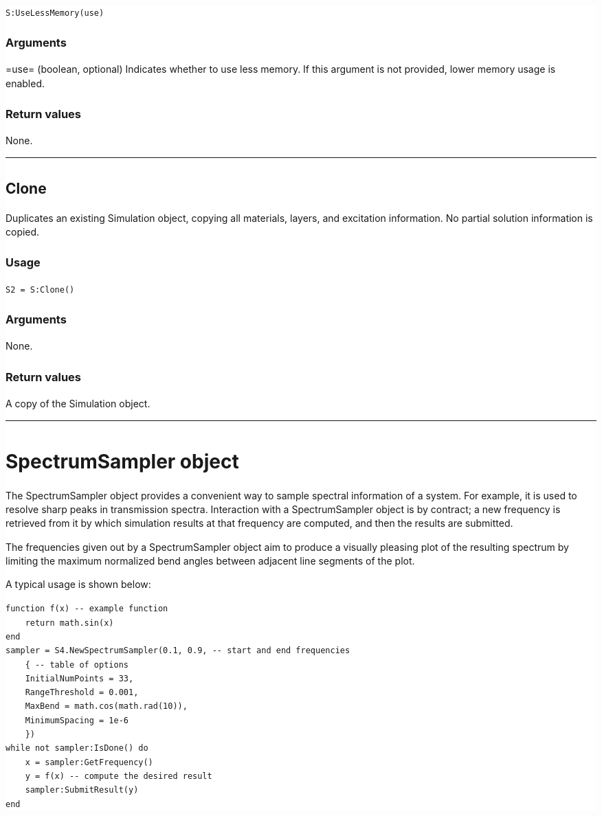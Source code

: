 	S:UseLessMemory(use)

### Arguments

=use=
	(boolean, optional) Indicates whether to use less memory. If this argument is not provided, lower memory usage is enabled.

### Return values

None.

---

## <a name="S4_Simulation_Clone" />Clone

Duplicates an existing Simulation object, copying all materials, layers, and excitation information.
No partial solution information is copied.

### Usage

	S2 = S:Clone()

### Arguments

None.

### Return values

A copy of the Simulation object.


---
# <a name="SpectrumSampler" />SpectrumSampler object

The SpectrumSampler object provides a convenient way to sample spectral information of a system.
For example, it is used to resolve sharp peaks in transmission spectra.
Interaction with a SpectrumSampler object is by contract; a new frequency is retrieved from it by which simulation results at that frequency are computed, and then the results are submitted.

The frequencies given out by a SpectrumSampler object aim to produce a visually pleasing plot of the resulting spectrum by limiting the maximum normalized bend angles between adjacent line segments of the plot.

A typical usage is shown below:

	function f(x) -- example function
		return math.sin(x)
	end
	sampler = S4.NewSpectrumSampler(0.1, 0.9, -- start and end frequencies
		{ -- table of options
		InitialNumPoints = 33,
		RangeThreshold = 0.001,
		MaxBend = math.cos(math.rad(10)),
		MinimumSpacing = 1e-6
		})
	while not sampler:IsDone() do
		x = sampler:GetFrequency()
		y = f(x) -- compute the desired result
		sampler:SubmitResult(y)
	end
